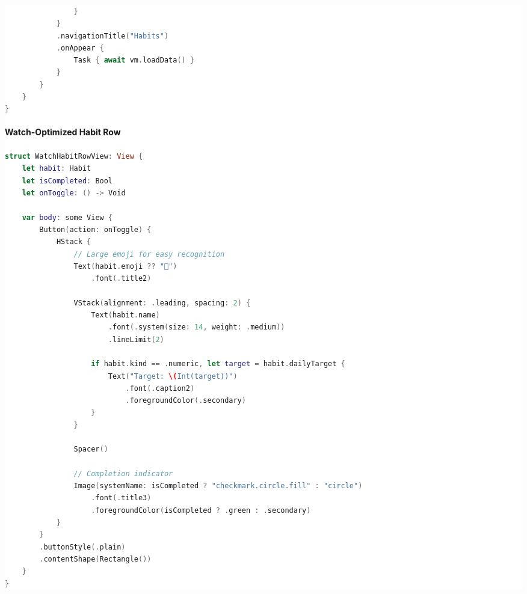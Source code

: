 ```swift
                }
            }
            .navigationTitle("Habits")
            .onAppear {
                Task { await vm.loadData() }
            }
        }
    }
}
```

#### Watch-Optimized Habit Row
```swift
struct WatchHabitRowView: View {
    let habit: Habit
    let isCompleted: Bool
    let onToggle: () -> Void
    
    var body: some View {
        Button(action: onToggle) {
            HStack {
                // Large emoji for easy recognition
                Text(habit.emoji ?? "📝")
                    .font(.title2)
                
                VStack(alignment: .leading, spacing: 2) {
                    Text(habit.name)
                        .font(.system(size: 14, weight: .medium))
                        .lineLimit(2)
                    
                    if habit.kind == .numeric, let target = habit.dailyTarget {
                        Text("Target: \(Int(target))")
                            .font(.caption2)
                            .foregroundColor(.secondary)
                    }
                }
                
                Spacer()
                
                // Completion indicator
                Image(systemName: isCompleted ? "checkmark.circle.fill" : "circle")
                    .font(.title3)
                    .foregroundColor(isCompleted ? .green : .secondary)
            }
        }
        .buttonStyle(.plain)
        .contentShape(Rectangle())
    }
}
```
